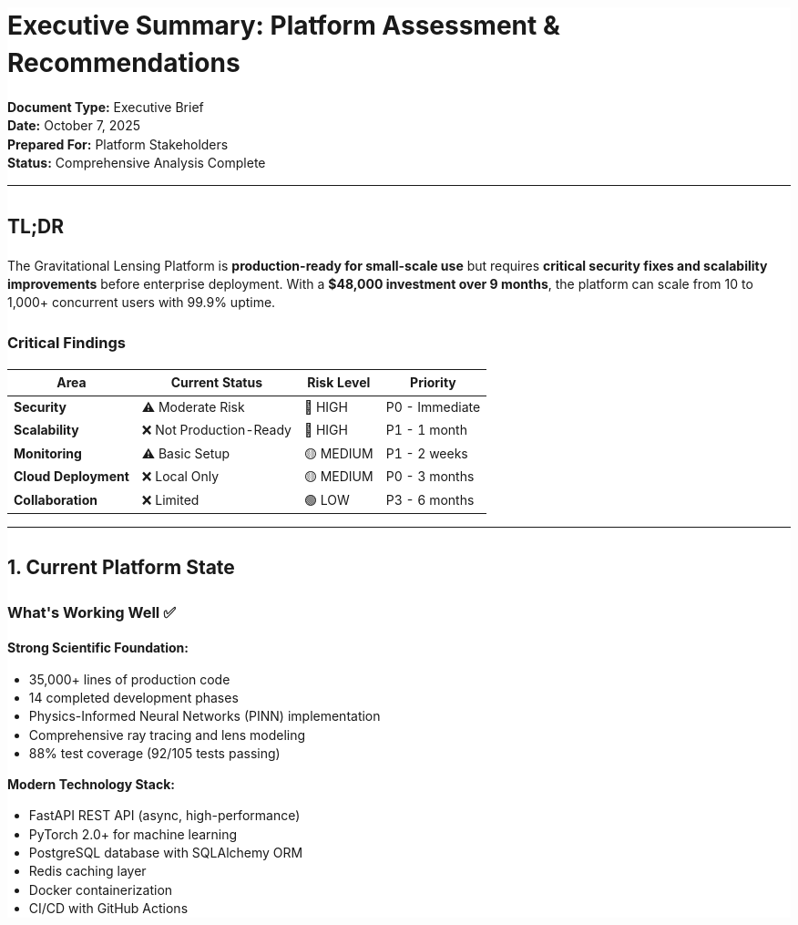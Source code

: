 # Executive Summary: Platform Assessment & Recommendations

**Document Type:** Executive Brief  
**Date:** October 7, 2025  
**Prepared For:** Platform Stakeholders  
**Status:** Comprehensive Analysis Complete

---

## TL;DR

The Gravitational Lensing Platform is **production-ready for small-scale use** but requires **critical security fixes and scalability improvements** before enterprise deployment. With a **$48,000 investment over 9 months**, the platform can scale from 10 to 1,000+ concurrent users with 99.9% uptime.

### Critical Findings

| Area | Current Status | Risk Level | Priority |
|------|---------------|------------|----------|
| **Security** | ⚠️ Moderate Risk | 🔴 HIGH | P0 - Immediate |
| **Scalability** | ❌ Not Production-Ready | 🔴 HIGH | P1 - 1 month |
| **Monitoring** | ⚠️ Basic Setup | 🟡 MEDIUM | P1 - 2 weeks |
| **Cloud Deployment** | ❌ Local Only | 🟡 MEDIUM | P0 - 3 months |
| **Collaboration** | ❌ Limited | 🟢 LOW | P3 - 6 months |

---

## 1. Current Platform State

### What's Working Well ✅

**Strong Scientific Foundation:**
- 35,000+ lines of production code
- 14 completed development phases
- Physics-Informed Neural Networks (PINN) implementation
- Comprehensive ray tracing and lens modeling
- 88% test coverage (92/105 tests passing)

**Modern Technology Stack:**
- FastAPI REST API (async, high-performance)
- PyTorch 2.0+ for machine learning
- PostgreSQL database with SQLAlchemy ORM
- Redis caching layer
- Docker containerization
- CI/CD with GitHub Actions
